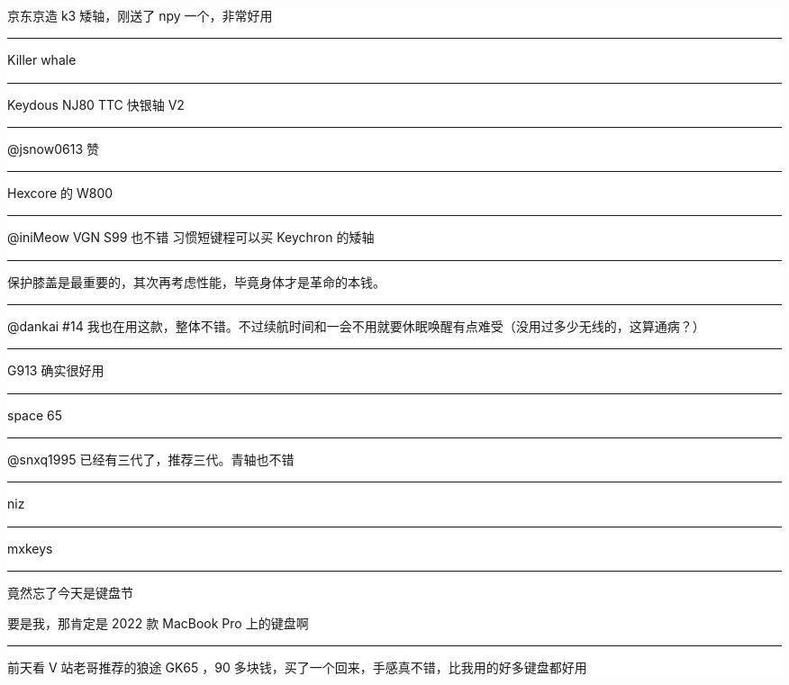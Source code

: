 京东京造 k3 矮轴，刚送了 npy 一个，非常好用

---------------------------------------------------

Killer whale

---------------------------------------------------

Keydous  NJ80  TTC 快银轴 V2

---------------------------------------------------

@jsnow0613  赞

---------------------------------------------------

Hexcore 的 W800

---------------------------------------------------

@iniMeow VGN S99 也不错
习惯短键程可以买 Keychron 的矮轴

---------------------------------------------------

保护膝盖是最重要的，其次再考虑性能，毕竟身体才是革命的本钱。

---------------------------------------------------

@dankai #14 我也在用这款，整体不错。不过续航时间和一会不用就要休眠唤醒有点难受（没用过多少无线的，这算通病？）

---------------------------------------------------

G913
确实很好用

---------------------------------------------------

space 65

---------------------------------------------------

@snxq1995 已经有三代了，推荐三代。青轴也不错

---------------------------------------------------

niz

---------------------------------------------------

mxkeys

---------------------------------------------------

竟然忘了今天是键盘节

要是我，那肯定是 2022 款 MacBook Pro 上的键盘啊

---------------------------------------------------

前天看 V 站老哥推荐的狼途 GK65 ，90 多块钱，买了一个回来，手感真不错，比我用的好多键盘都好用
